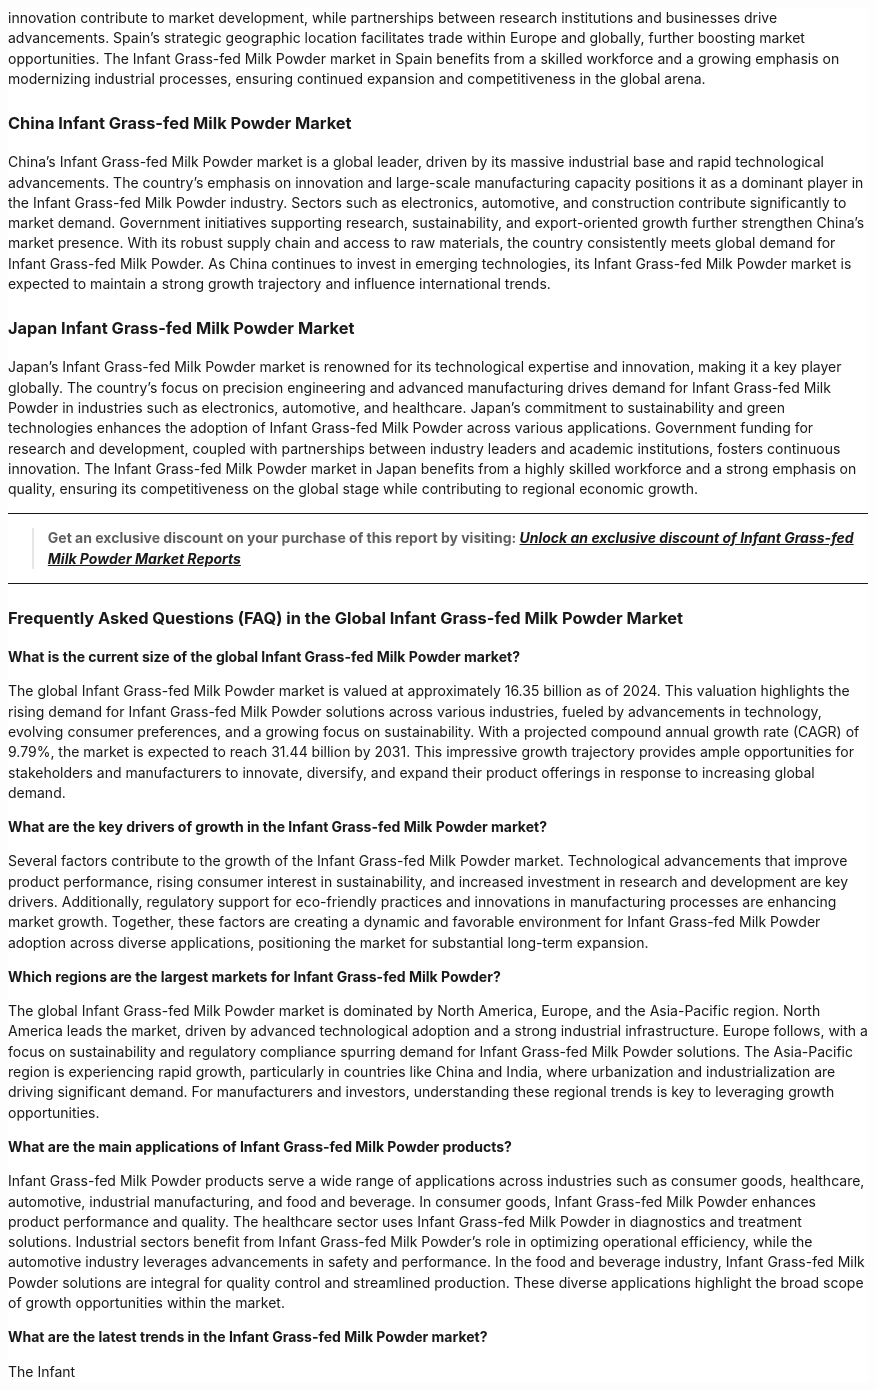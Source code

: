 innovation contribute to market development, while partnerships between research institutions and businesses drive advancements. Spain&rsquo;s strategic geographic location facilitates trade within Europe and globally, further boosting market opportunities. The Infant Grass-fed Milk Powder market in Spain benefits from a skilled workforce and a growing emphasis on modernizing industrial processes, ensuring continued expansion and competitiveness in the global arena.</p><h3>China Infant Grass-fed Milk Powder Market</h3><p>China&rsquo;s Infant Grass-fed Milk Powder market is a global leader, driven by its massive industrial base and rapid technological advancements. The country&rsquo;s emphasis on innovation and large-scale manufacturing capacity positions it as a dominant player in the Infant Grass-fed Milk Powder industry. Sectors such as electronics, automotive, and construction contribute significantly to market demand. Government initiatives supporting research, sustainability, and export-oriented growth further strengthen China&rsquo;s market presence. With its robust supply chain and access to raw materials, the country consistently meets global demand for Infant Grass-fed Milk Powder. As China continues to invest in emerging technologies, its Infant Grass-fed Milk Powder market is expected to maintain a strong growth trajectory and influence international trends.</p><h3>Japan Infant Grass-fed Milk Powder Market</h3><p>Japan&rsquo;s Infant Grass-fed Milk Powder market is renowned for its technological expertise and innovation, making it a key player globally. The country&rsquo;s focus on precision engineering and advanced manufacturing drives demand for Infant Grass-fed Milk Powder in industries such as electronics, automotive, and healthcare. Japan&rsquo;s commitment to sustainability and green technologies enhances the adoption of Infant Grass-fed Milk Powder across various applications. Government funding for research and development, coupled with partnerships between industry leaders and academic institutions, fosters continuous innovation. The Infant Grass-fed Milk Powder market in Japan benefits from a highly skilled workforce and a strong emphasis on quality, ensuring its competitiveness on the global stage while contributing to regional economic growth.</p><hr /><blockquote><p><strong>Get an exclusive discount on your purchase of this report by visiting: <em><a href="://marketresearchpulse.com/ask-for-discount/144400?utm_source=Github&amp;utm_medium=025">Unlock an exclusive discount of Infant Grass-fed Milk Powder Market Reports</a></em>&nbsp;</strong></p></blockquote><hr /><h3>Frequently Asked Questions (FAQ) in the Global Infant Grass-fed Milk Powder Market</h3><p><strong>What is the current size of the global Infant Grass-fed Milk Powder market?</strong></p><p>The global Infant Grass-fed Milk Powder market is valued at approximately 16.35 billion as of 2024. This valuation highlights the rising demand for Infant Grass-fed Milk Powder solutions across various industries, fueled by advancements in technology, evolving consumer preferences, and a growing focus on sustainability. With a projected compound annual growth rate (CAGR) of 9.79%, the market is expected to reach 31.44 billion by 2031. This impressive growth trajectory provides ample opportunities for stakeholders and manufacturers to innovate, diversify, and expand their product offerings in response to increasing global demand.</p><p><strong>What are the key drivers of growth in the Infant Grass-fed Milk Powder market?</strong></p><p>Several factors contribute to the growth of the Infant Grass-fed Milk Powder market. Technological advancements that improve product performance, rising consumer interest in sustainability, and increased investment in research and development are key drivers. Additionally, regulatory support for eco-friendly practices and innovations in manufacturing processes are enhancing market growth. Together, these factors are creating a dynamic and favorable environment for Infant Grass-fed Milk Powder adoption across diverse applications, positioning the market for substantial long-term expansion.</p><p><strong>Which regions are the largest markets for Infant Grass-fed Milk Powder?</strong></p><p>The global Infant Grass-fed Milk Powder market is dominated by North America, Europe, and the Asia-Pacific region. North America leads the market, driven by advanced technological adoption and a strong industrial infrastructure. Europe follows, with a focus on sustainability and regulatory compliance spurring demand for Infant Grass-fed Milk Powder solutions. The Asia-Pacific region is experiencing rapid growth, particularly in countries like China and India, where urbanization and industrialization are driving significant demand. For manufacturers and investors, understanding these regional trends is key to leveraging growth opportunities.</p><p><strong>What are the main applications of Infant Grass-fed Milk Powder products?</strong></p><p>Infant Grass-fed Milk Powder products serve a wide range of applications across industries such as consumer goods, healthcare, automotive, industrial manufacturing, and food and beverage. In consumer goods, Infant Grass-fed Milk Powder enhances product performance and quality. The healthcare sector uses Infant Grass-fed Milk Powder in diagnostics and treatment solutions. Industrial sectors benefit from Infant Grass-fed Milk Powder&rsquo;s role in optimizing operational efficiency, while the automotive industry leverages advancements in safety and performance. In the food and beverage industry, Infant Grass-fed Milk Powder solutions are integral for quality control and streamlined production. These diverse applications highlight the broad scope of growth opportunities within the market.</p><p><strong>What are the latest trends in the Infant Grass-fed Milk Powder market?</strong></p><p>The Infant